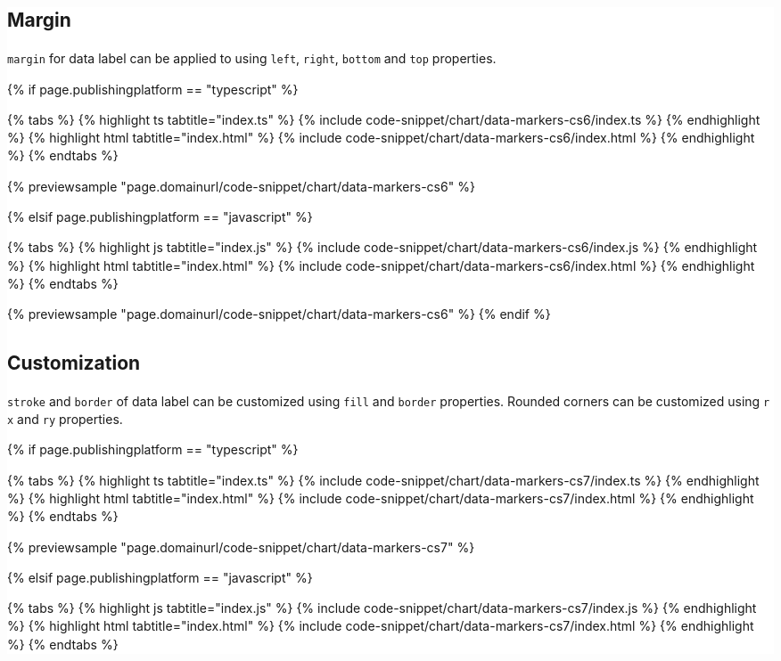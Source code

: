 ## Margin

`margin` for data label can be applied to using `left`, `right`, `bottom` and `top` properties.

{% if page.publishingplatform == "typescript" %}

 {% tabs %}
{% highlight ts tabtitle="index.ts" %}
{% include code-snippet/chart/data-markers-cs6/index.ts %}
{% endhighlight %}
{% highlight html tabtitle="index.html" %}
{% include code-snippet/chart/data-markers-cs6/index.html %}
{% endhighlight %}
{% endtabs %}
        
{% previewsample "page.domainurl/code-snippet/chart/data-markers-cs6" %}

{% elsif page.publishingplatform == "javascript" %}

{% tabs %}
{% highlight js tabtitle="index.js" %}
{% include code-snippet/chart/data-markers-cs6/index.js %}
{% endhighlight %}
{% highlight html tabtitle="index.html" %}
{% include code-snippet/chart/data-markers-cs6/index.html %}
{% endhighlight %}
{% endtabs %}

{% previewsample "page.domainurl/code-snippet/chart/data-markers-cs6" %}
{% endif %}

## Customization

`stroke` and `border` of data label can be customized using `fill` and `border` properties. Rounded corners can be customized using `rx` and `ry` properties.

{% if page.publishingplatform == "typescript" %}

 {% tabs %}
{% highlight ts tabtitle="index.ts" %}
{% include code-snippet/chart/data-markers-cs7/index.ts %}
{% endhighlight %}
{% highlight html tabtitle="index.html" %}
{% include code-snippet/chart/data-markers-cs7/index.html %}
{% endhighlight %}
{% endtabs %}
        
{% previewsample "page.domainurl/code-snippet/chart/data-markers-cs7" %}

{% elsif page.publishingplatform == "javascript" %}

{% tabs %}
{% highlight js tabtitle="index.js" %}
{% include code-snippet/chart/data-markers-cs7/index.js %}
{% endhighlight %}
{% highlight html tabtitle="index.html" %}
{% include code-snippet/chart/data-markers-cs7/index.html %}
{% endhighlight %}
{% endtabs %}
